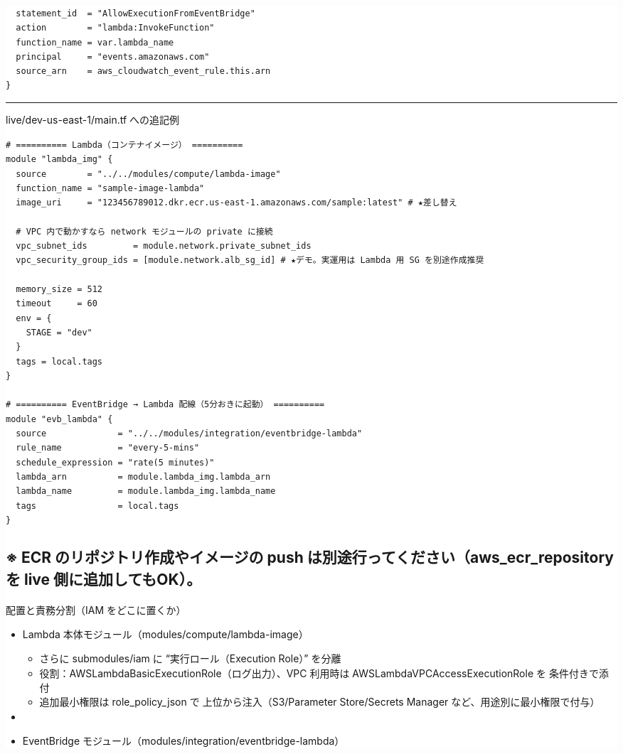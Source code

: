 ```
  statement_id  = "AllowExecutionFromEventBridge"
  action        = "lambda:InvokeFunction"
  function_name = var.lambda_name
  principal     = "events.amazonaws.com"
  source_arn    = aws_cloudwatch_event_rule.this.arn
}
```

---



live/dev-us-east-1/main.tf への追記例


```
# ========== Lambda（コンテナイメージ） ==========
module "lambda_img" {
  source        = "../../modules/compute/lambda-image"
  function_name = "sample-image-lambda"
  image_uri     = "123456789012.dkr.ecr.us-east-1.amazonaws.com/sample:latest" # ★差し替え

  # VPC 内で動かすなら network モジュールの private に接続
  vpc_subnet_ids         = module.network.private_subnet_ids
  vpc_security_group_ids = [module.network.alb_sg_id] # ★デモ。実運用は Lambda 用 SG を別途作成推奨

  memory_size = 512
  timeout     = 60
  env = {
    STAGE = "dev"
  }
  tags = local.tags
}

# ========== EventBridge → Lambda 配線（5分おきに起動） ==========
module "evb_lambda" {
  source              = "../../modules/integration/eventbridge-lambda"
  rule_name           = "every-5-mins"
  schedule_expression = "rate(5 minutes)"
  lambda_arn          = module.lambda_img.lambda_arn
  lambda_name         = module.lambda_img.lambda_name
  tags                = local.tags
}
```

※ ECR のリポジトリ作成やイメージの push は別途行ってください（aws_ecr_repository を live 側に追加してもOK）。
---



配置と責務分割（IAM をどこに置くか）



- Lambda 本体モジュール（modules/compute/lambda-image）
  
	- さらに submodules/iam に “実行ロール（Execution Role）” を分離
	- 役割：AWSLambdaBasicExecutionRole（ログ出力）、VPC 利用時は AWSLambdaVPCAccessExecutionRole を 条件付きで添付
	- 追加最小権限は role_policy_json で 上位から注入（S3/Parameter Store/Secrets Manager など、用途別に最小権限で付与）
- 
- EventBridge モジュール（modules/integration/eventbridge-lambda）
  
